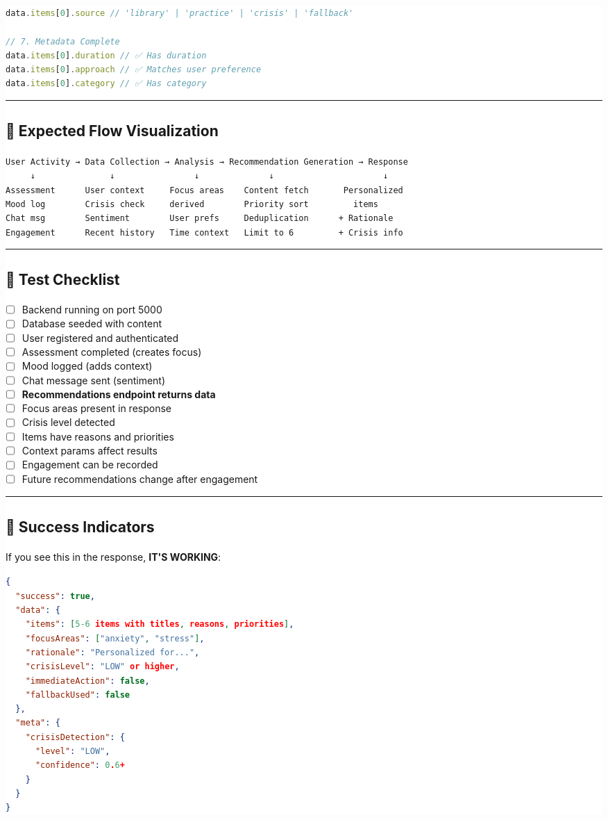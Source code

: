 ```javascript
data.items[0].source // 'library' | 'practice' | 'crisis' | 'fallback'

// 7. Metadata Complete
data.items[0].duration // ✅ Has duration
data.items[0].approach // ✅ Matches user preference
data.items[0].category // ✅ Has category
```

---

## 🎯 Expected Flow Visualization

```
User Activity → Data Collection → Analysis → Recommendation Generation → Response
     ↓               ↓                ↓              ↓                      ↓
Assessment      User context     Focus areas    Content fetch       Personalized
Mood log        Crisis check     derived        Priority sort         items
Chat msg        Sentiment        User prefs     Deduplication      + Rationale
Engagement      Recent history   Time context   Limit to 6         + Crisis info
```

---

## 📝 Test Checklist

- [ ] Backend running on port 5000
- [ ] Database seeded with content
- [ ] User registered and authenticated
- [ ] Assessment completed (creates focus)
- [ ] Mood logged (adds context)
- [ ] Chat message sent (sentiment)
- [ ] **Recommendations endpoint returns data**
- [ ] Focus areas present in response
- [ ] Crisis level detected
- [ ] Items have reasons and priorities
- [ ] Context params affect results
- [ ] Engagement can be recorded
- [ ] Future recommendations change after engagement

---

## 🎉 Success Indicators

If you see this in the response, **IT'S WORKING**:

```json
{
  "success": true,
  "data": {
    "items": [5-6 items with titles, reasons, priorities],
    "focusAreas": ["anxiety", "stress"],
    "rationale": "Personalized for...",
    "crisisLevel": "LOW" or higher,
    "immediateAction": false,
    "fallbackUsed": false
  },
  "meta": {
    "crisisDetection": {
      "level": "LOW",
      "confidence": 0.6+
    }
  }
}
```
